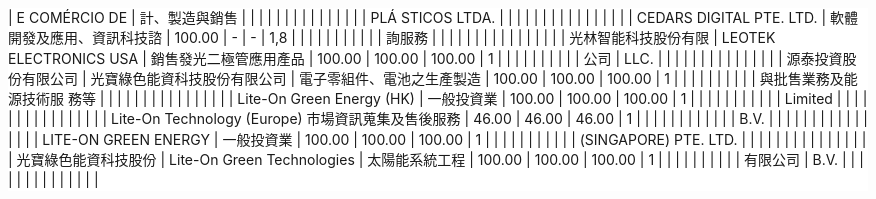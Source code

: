 | E COMÉRCIO DE                                                                                                                         | 計、製造與銷售                                                                                                     |                            |        |        |        |      |      |    |    |         |          |         |    |    |
| PLÁ STICOS LTDA.                                                                                                                      |                                                                                                                    |                            |        |        |        |      |      |    |    |         |          |         |    |    |
| CEDARS DIGITAL PTE. LTD.                                                                                                              | 軟體開發及應用、資訊科技諮                                                                                         | 100.00                     | -      | -      | 1,8    |      |      |    |    |         |          |         |    |    |
| 詢服務                                                                                                                                |                                                                                                                    |                            |        |        |        |      |      |    |    |         |          |         |    |    |
| 光林智能科技股份有限                                                                                                                  | LEOTEK ELECTRONICS USA                                                                                             | 銷售發光二極管應用產品     | 100.00 | 100.00 | 100.00 | 1    |      |    |    |         |          |         |    |    |
| 公司                                                                                                                                  | LLC.                                                                                                               |                            |        |        |        |      |      |    |    |         |          |         |    |    |
| 源泰投資股份有限公司                                                                                                                  | 光寶綠色能資科技股份有限公司                                                                                       | 電子零組件、電池之生產製造 | 100.00 | 100.00 | 100.00 | 1    |      |    |    |         |          |         |    |    |
| 與批售業務及能源技術服 務等                                                                                                           |                                                                                                                    |                            |        |        |        |      |      |    |    |         |          |         |    |    |
| Lite-On Green Energy (HK)                                                                                                           | 一般投資業                                                                                                         | 100.00                     | 100.00 | 100.00 | 1      |      |      |    |    |         |          |         |    |    |
| Limited                                                                                                                               |                                                                                                                    |                            |        |        |        |      |      |    |    |         |          |         |    |    |
| Lite-On Technology (Europe) 市場資訊蒐集及售後服務                                                                                  | 46.00                                                                                                              | 46.00                      | 46.00  | 1      |        |      |      |    |    |         |          |         |    |    |
| B.V.                                                                                                                                  |                                                                                                                    |                            |        |        |        |      |      |    |    |         |          |         |    |    |
| LITE-ON GREEN ENERGY                                                                                                                  | 一般投資業                                                                                                         | 100.00                     | 100.00 | 100.00 | 1      |      |      |    |    |         |          |         |    |    |
| (SINGAPORE) PTE. LTD.                                                                                                               |                                                                                                                    |                            |        |        |        |      |      |    |    |         |          |         |    |    |
| 光寶綠色能資科技股份                                                                                                                  | Lite-On Green Technologies                                                                                         | 太陽能系統工程             | 100.00 | 100.00 | 100.00 | 1    |      |    |    |         |          |         |    |    |
| 有限公司                                                                                                                              | B.V.                                                                                                               |                            |        |        |        |      |      |    |    |         |          |         |    |    |